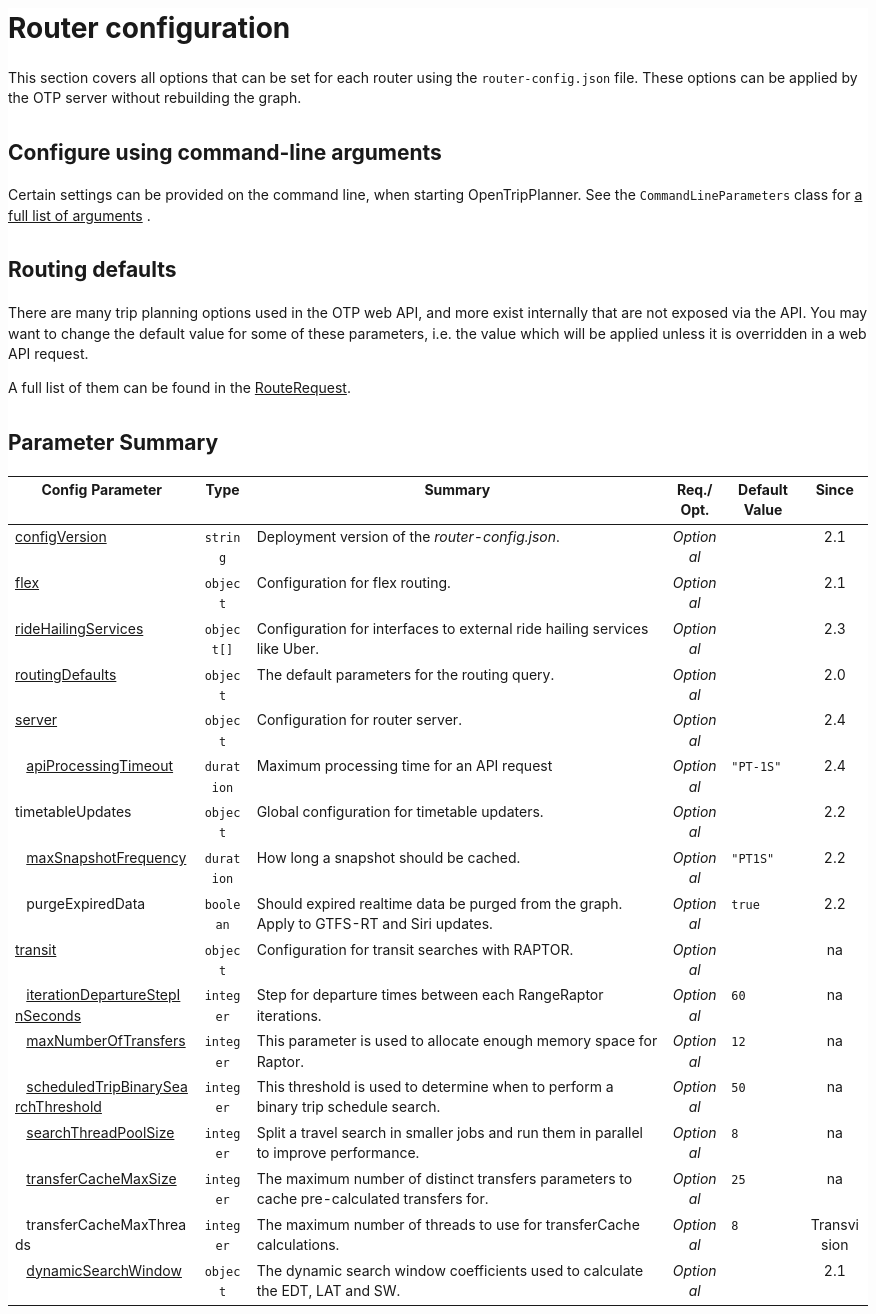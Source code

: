 

# Router configuration

This section covers all options that can be set for each router using the `router-config.json` file.
These options can be applied by the OTP server without rebuilding the graph.

## Configure using command-line arguments

Certain settings can be provided on the command line, when starting OpenTripPlanner. See
the `CommandLineParameters` class
for [a full list of arguments](https://github.com/opentripplanner/OpenTripPlanner/blob/dev-2.x/src/main/java/org/opentripplanner/standalone/config/CommandLineParameters.java)
.

## Routing defaults

There are many trip planning options used in the OTP web API, and more exist internally that are not
exposed via the API. You may want to change the default value for some of these parameters, i.e. the
value which will be applied unless it is overridden in a web API request.

A full list of them can be found in the [RouteRequest](RouteRequest.md).


## Parameter Summary




| Config Parameter                                                                          |          Type         | Summary                                                                                           |  Req./Opt. | Default Value |    Since    |
|-------------------------------------------------------------------------------------------|:---------------------:|---------------------------------------------------------------------------------------------------|:----------:|---------------|:-----------:|
| [configVersion](#configVersion)                                                           |        `string`       | Deployment version of the *router-config.json*.                                                   | *Optional* |               |     2.1     |
| [flex](sandbox/Flex.md)                                                                   |        `object`       | Configuration for flex routing.                                                                   | *Optional* |               |     2.1     |
| [rideHailingServices](sandbox/RideHailing.md)                                             |       `object[]`      | Configuration for interfaces to external ride hailing services like Uber.                         | *Optional* |               |     2.3     |
| [routingDefaults](RouteRequest.md)                                                        |        `object`       | The default parameters for the routing query.                                                     | *Optional* |               |     2.0     |
| [server](#server)                                                                         |        `object`       | Configuration for router server.                                                                  | *Optional* |               |     2.4     |
|    [apiProcessingTimeout](#server_apiProcessingTimeout)                                   |       `duration`      | Maximum processing time for an API request                                                        | *Optional* | `"PT-1S"`     |     2.4     |
| timetableUpdates                                                                          |        `object`       | Global configuration for timetable updaters.                                                      | *Optional* |               |     2.2     |
|    [maxSnapshotFrequency](#timetableUpdates_maxSnapshotFrequency)                         |       `duration`      | How long a snapshot should be cached.                                                             | *Optional* | `"PT1S"`      |     2.2     |
|    purgeExpiredData                                                                       |       `boolean`       | Should expired realtime data be purged from the graph. Apply to GTFS-RT and Siri updates.         | *Optional* | `true`        |     2.2     |
| [transit](#transit)                                                                       |        `object`       | Configuration for transit searches with RAPTOR.                                                   | *Optional* |               |      na     |
|    [iterationDepartureStepInSeconds](#transit_iterationDepartureStepInSeconds)            |       `integer`       | Step for departure times between each RangeRaptor iterations.                                     | *Optional* | `60`          |      na     |
|    [maxNumberOfTransfers](#transit_maxNumberOfTransfers)                                  |       `integer`       | This parameter is used to allocate enough memory space for Raptor.                                | *Optional* | `12`          |      na     |
|    [scheduledTripBinarySearchThreshold](#transit_scheduledTripBinarySearchThreshold)      |       `integer`       | This threshold is used to determine when to perform a binary trip schedule search.                | *Optional* | `50`          |      na     |
|    [searchThreadPoolSize](#transit_searchThreadPoolSize)                                  |       `integer`       | Split a travel search in smaller jobs and run them in parallel to improve performance.            | *Optional* | `8`           |      na     |
|    [transferCacheMaxSize](#transit_transferCacheMaxSize)                                  |       `integer`       | The maximum number of distinct transfers parameters to cache pre-calculated transfers for.        | *Optional* | `25`          |      na     |
|    transferCacheMaxThreads                                                                |       `integer`       | The maximum number of threads to use for transferCache calculations.                              | *Optional* | `8`           | Transvision |
|    [dynamicSearchWindow](#transit_dynamicSearchWindow)                                    |        `object`       | The dynamic search window coefficients used to calculate the EDT, LAT and SW.                     | *Optional* |               |     2.1     |